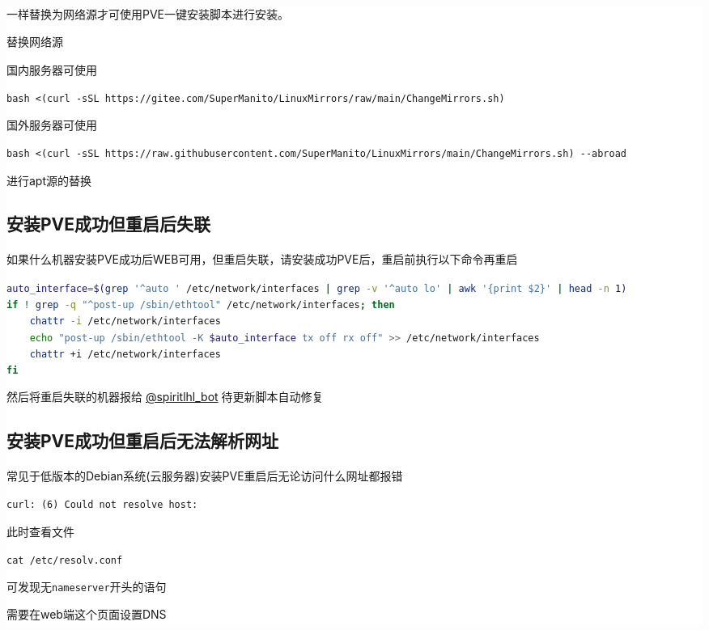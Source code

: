 一样替换为网络源才可使用PVE一键安装脚本进行安装。

替换网络源

国内服务器可使用

```
bash <(curl -sSL https://gitee.com/SuperManito/LinuxMirrors/raw/main/ChangeMirrors.sh)
```

国外服务器可使用

```
bash <(curl -sSL https://raw.githubusercontent.com/SuperManito/LinuxMirrors/main/ChangeMirrors.sh) --abroad
```

进行apt源的替换

## 安装PVE成功但重启后失联

如果什么机器安装PVE成功后WEB可用，但重启失联，请安装成功PVE后，重启前执行以下命令再重启

```bash
auto_interface=$(grep '^auto ' /etc/network/interfaces | grep -v '^auto lo' | awk '{print $2}' | head -n 1)
if ! grep -q "^post-up /sbin/ethtool" /etc/network/interfaces; then
    chattr -i /etc/network/interfaces
    echo "post-up /sbin/ethtool -K $auto_interface tx off rx off" >> /etc/network/interfaces
    chattr +i /etc/network/interfaces
fi
```

然后将重启失联的机器报给 [@spiritlhl_bot](https://t.me/spiritlhl_bot) 待更新脚本自动修复

## 安装PVE成功但重启后无法解析网址

常见于低版本的Debian系统(云服务器)安装PVE重启后无论访问什么网址都报错

```
curl: (6) Could not resolve host:
```

此时查看文件

```
cat /etc/resolv.conf
```

可发现无```nameserver```开头的语句

需要在web端这个页面设置DNS
